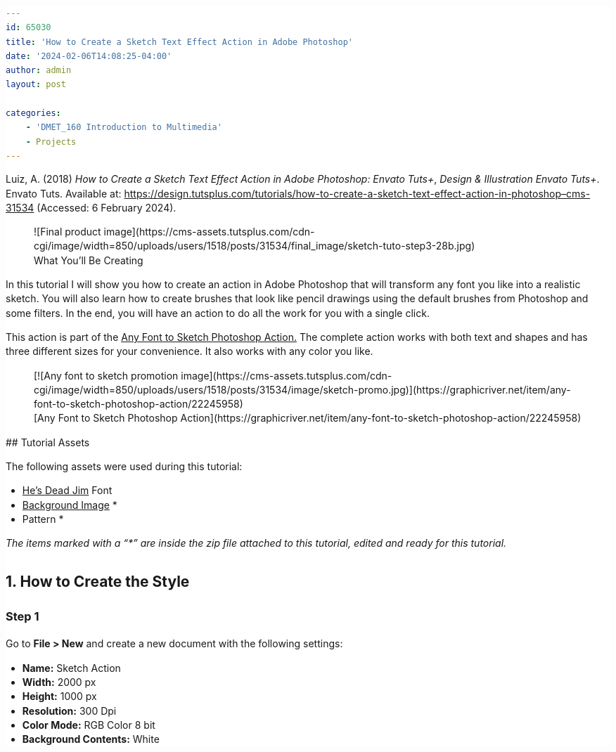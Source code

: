 ```yaml
---
id: 65030
title: 'How to Create a Sketch Text Effect Action in Adobe Photoshop'
date: '2024-02-06T14:08:25-04:00'
author: admin
layout: post

categories:
    - 'DMET_160 Introduction to Multimedia'
    - Projects
---
```


Luiz, A. (2018) *How to Create a Sketch Text Effect Action in Adobe Photoshop: Envato Tuts+*, *Design &amp; Illustration Envato Tuts+*. Envato Tuts. Available at: https://design.tutsplus.com/tutorials/how-to-create-a-sketch-text-effect-action-in-photoshop–cms-31534 (Accessed: 6 February 2024).

<div class="wp-block-image"><figure class="aligncenter">![Final product image](https://cms-assets.tutsplus.com/cdn-cgi/image/width=850/uploads/users/1518/posts/31534/final_image/sketch-tuto-step3-28b.jpg)<figcaption class="wp-element-caption">What You’ll Be Creating</figcaption></figure></div>In this tutorial I will show you how to create an action in Adobe Photoshop that will transform any font you like into a realistic sketch. You will also learn how to create brushes that look like pencil drawings using the default brushes from Photoshop and some filters. In the end, you will have an action to do all the work for you with a single click.

This action is part of the [Any Font to Sketch Photoshop Action.](https://graphicriver.net/item/any-font-to-sketch-photoshop-action/22245958) The complete action works with both text and shapes and has three different sizes for your convenience. It also works with any color you like.

<div class="wp-block-image"><figure class="aligncenter">[![Any font to sketch promotion image](https://cms-assets.tutsplus.com/cdn-cgi/image/width=850/uploads/users/1518/posts/31534/image/sketch-promo.jpg)](https://graphicriver.net/item/any-font-to-sketch-photoshop-action/22245958)<figcaption class="wp-element-caption">[Any Font to Sketch Photoshop Action](https://graphicriver.net/item/any-font-to-sketch-photoshop-action/22245958)</figcaption></figure></div>## Tutorial Assets

The following assets were used during this tutorial:

- [He’s Dead Jim](https://www.dafont.com/hes-dead-jim.font) Font
- [Background Image](https://www.pexels.com/photo/white-printer-paper-near-white-ceramic-mug-164642/) \*
- Pattern \*

*The items marked with a “\*” are inside the zip file attached to this tutorial, edited and ready for this tutorial.*

## 1. How to Create the Style

### Step 1

Go to **File &gt; New** and create a new document with the following settings:

- **Name:** Sketch Action
- **Width:** 2000 px
- **Height:** 1000 px
- **Resolution:** 300 Dpi
- **Color Mode:** RGB Color 8 bit
- **Background Contents:** White
